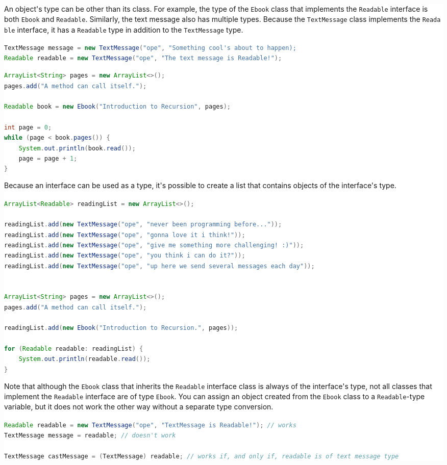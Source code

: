 An object's type can be other than its class. For example, the type of the `Ebook` class that implements the `Readable` interface is both `Ebook` and `Readable`. Similarly, the text message also has multiple types. Because the `TextMessage` class implements the `Readable` interface, it has a `Readable` type in addition to the `TextMessage` type.

```java
TextMessage message = new TextMessage("ope", "Something cool's about to happen);
Readable readable = new TextMessage("ope", "The text message is Readable!");
```

```java
ArrayList<String> pages = new ArrayList<>();
pages.add("A method can call itself.");

Readable book = new Ebook("Introduction to Recursion", pages);

int page = 0;
while (page < book.pages()) {
    System.out.println(book.read());
    page = page + 1;
}
```

Because an interface can be used as a type, it's possible to create a list that contains objects of the interface's type.

```java
ArrayList<Readable> readingList = new ArrayList<>();

readingList.add(new TextMessage("ope", "never been programming before..."));
readingList.add(new TextMessage("ope", "gonna love it i think!"));
readingList.add(new TextMessage("ope", "give me something more challenging! :)"));
readingList.add(new TextMessage("ope", "you think i can do it?"));
readingList.add(new TextMessage("ope", "up here we send several messages each day"));


ArrayList<String> pages = new ArrayList<>();
pages.add("A method can call itself.");

readingList.add(new Ebook("Introduction to Recursion.", pages));

for (Readable readable: readingList) {
    System.out.println(readable.read());
}
```

Note that although the `Ebook` class that inherits the `Readable` interface class is always of the interface's type, not all classes that implement the `Readable` interface are of type `Ebook`. You can assign an object created from the `Ebook` class to a `Readable`-type variable, but it does not work the other way without a separate type conversion.

```java
Readable readable = new TextMessage("ope", "TextMessage is Readable!"); // works
TextMessage message = readable; // doesn't work

TextMessage castMessage = (TextMessage) readable; // works if, and only if, readable is of text message type
```
